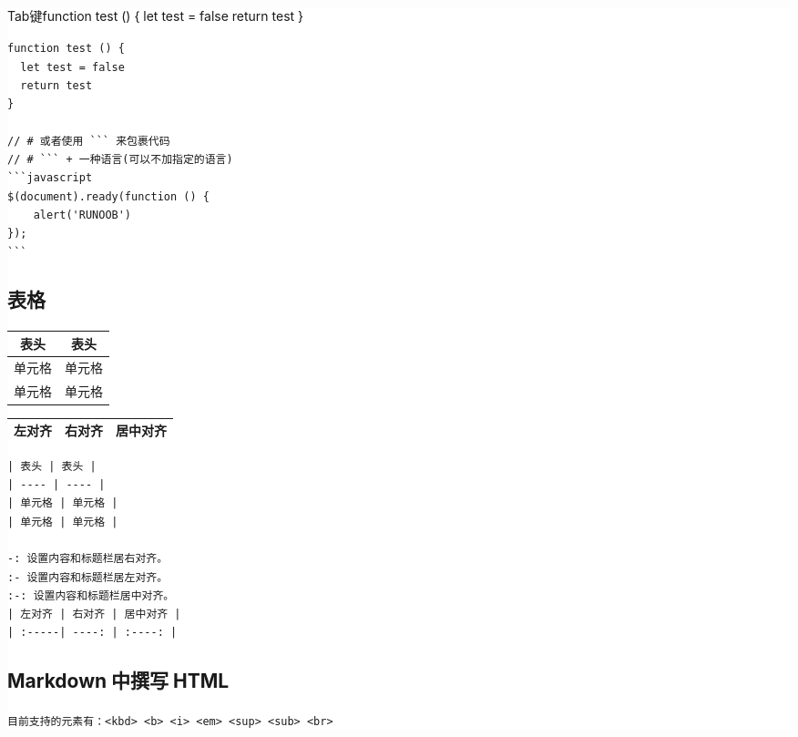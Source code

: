 Tab键function test () {
let test = false
return test
}

    function test () {
      let test = false
      return test
    }  
    
    // # 或者使用 ``` 来包裹代码
    // # ``` + 一种语言(可以不加指定的语言)
    ```javascript
    $(document).ready(function () {
        alert('RUNOOB')
    });
    ```

## 表格

| 表头 | 表头 |
| ---- | ---- |
| 单元格 | 单元格 |
| 单元格 | 单元格 |

| 左对齐 | 右对齐 | 居中对齐 |
| :-----| ----: | :----: |

```
| 表头 | 表头 |
| ---- | ---- |
| 单元格 | 单元格 |
| 单元格 | 单元格 |

-: 设置内容和标题栏居右对齐。  
:- 设置内容和标题栏居左对齐。  
:-: 设置内容和标题栏居中对齐。  
| 左对齐 | 右对齐 | 居中对齐 |
| :-----| ----: | :----: |
```

## Markdown 中撰写 HTML

    目前支持的元素有：<kbd> <b> <i> <em> <sup> <sub> <br>  

[//]: # (## 锚点链接)

[2]: http://www.google.com